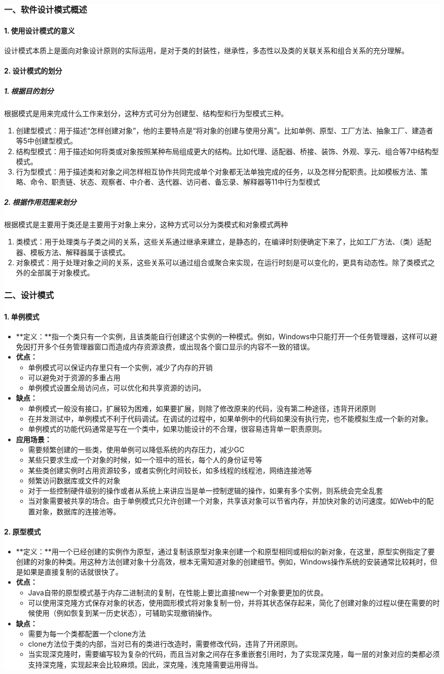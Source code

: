 ### 一、软件设计模式概述

#### 1. 使用设计模式的意义

设计模式本质上是面向对象设计原则的实际运用，是对于类的封装性，继承性，多态性以及类的关联关系和组合关系的充分理解。

#### 2. 设计模式的划分

##### 1. 根据目的划分

根据模式是用来完成什么工作来划分，这种方式可分为创建型、结构型和行为型模式三种。

1. 创建型模式：用于描述“怎样创建对象”，他的主要特点是“将对象的创建与使用分离”。比如单例、原型、工厂方法、抽象工厂、建造者等5中创建型模式。
2. 结构型模式：用于描述如何将类或对象按照某种布局组成更大的结构。比如代理、适配器、桥接、装饰、外观、享元、组合等7中结构型模式。
3. 行为型模式：用于描述类和对象之间怎样相互协作共同完成单个对象都无法单独完成的任务，以及怎样分配职责。比如模板方法、策略、命令、职责链、状态、观察者、中介者、迭代器、访问者、备忘录、解释器等11中行为型模式

##### 2. 根据作用范围来划分

根据模式是主要用于类还是主要用于对象上来分，这种方式可以分为类模式和对象模式两种

1. 类模式：用于处理类与子类之间的关系，这些关系通过继承来建立，是静态的，在编译时刻便确定下来了，比如工厂方法、（类）适配器、模板方法、解释器属于该模式。
2. 对象模式：用于处理对象之间的关系，这些关系可以通过组合或聚合来实现，在运行时刻是可以变化的，更具有动态性。除了类模式之外的全部属于对象模式。

### 二、设计模式

#### 1. 单例模式

- **定义：**指一个类只有一个实例，且该类能自行创建这个实例的一种模式。例如，Windows中只能打开一个任务管理器，这样可以避免因打开多个任务管理器窗口而造成内存资源浪费，或出现各个窗口显示的内容不一致的错误。
- **优点：**
  - 单例模式可以保证内存里只有一个实例，减少了内存的开销
  - 可以避免对于资源的多重占用
  - 单例模式设置全局访问点，可以优化和共享资源的访问。
- **缺点：**
  - 单例模式一般没有接口，扩展较为困难，如果要扩展，则除了修改原来的代码，没有第二种途径，违背开闭原则
  - 在并发测试中，单例模式不利于代码调试。在调试的过程中，如果单例中的代码如果没有执行完，也不能模拟生成一个新的对象。
  - 单例模式的功能代码通常是写在一个类中，如果功能设计的不合理，很容易违背单一职责原则。
- **应用场景：**
  - 需要频繁创建的一些类，使用单例可以降低系统的内存压力，减少GC
  - 某些只要求生成一个对象的时候，如一个班中的班长，每个人的身份证号等
  - 某些类创建实例时占用资源较多，或者实例化时间较长，如多线程的线程池，网络连接池等
  - 频繁访问数据库或文件的对象
  - 对于一些控制硬件级别的操作或者从系统上来讲应当是单一控制逻辑的操作，如果有多个实例，则系统会完全乱套
  - 当对象需要被共享的场合。由于单例模式只允许创建一个对象，共享该对象可以节省内存，并加快对象的访问速度。如Web中的配置对象，数据库的连接池等。

#### 2. 原型模式

- **定义：**用一个已经创建的实例作为原型，通过复制该原型对象来创建一个和原型相同或相似的新对象，在这里，原型实例指定了要创建的对象的种类。用这种方法创建对象十分高效，根本无需知道对象的创建细节。例如，Windows操作系统的安装通常比较耗时，但是如果是直接复制的话就很快了。
- **优点：**
  - Java自带的原型模式基于内存二进制流的复制，在性能上要比直接new一个对象要更加的优良。
  - 可以使用深克隆方式保存对象的状态，使用圆形模式将对象复制一份，并将其状态保存起来，简化了创建对象的过程以便在需要的时候使用（例如恢复到某一历史状态），可辅助实现撤销操作。
- **缺点：**
  - 需要为每一个类都配置一个clone方法
  - clone方法位于类的内部，当对已有的类进行改造时，需要修改代码，违背了开闭原则。
  - 当实现深克隆时，需要编写较为复杂的代码，而且当对象之间存在多重嵌套引用时，为了实现深克隆，每一层的对象对应的类都必须支持深克隆，实现起来会比较麻烦。因此，深克隆，浅克隆需要运用得当。
